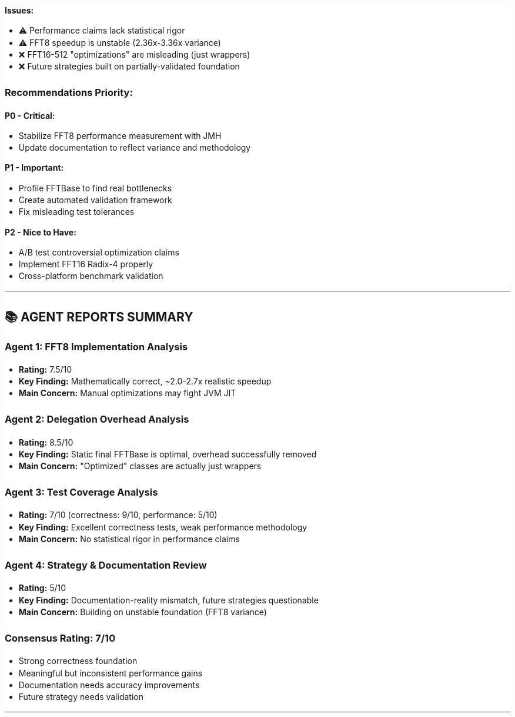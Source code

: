 **Issues:**
- ⚠️ Performance claims lack statistical rigor
- ⚠️ FFT8 speedup is unstable (2.36x-3.36x variance)
- ❌ FFT16-512 "optimizations" are misleading (just wrappers)
- ❌ Future strategies built on partially-validated foundation

### Recommendations Priority:

**P0 - Critical:**
- Stabilize FFT8 performance measurement with JMH
- Update documentation to reflect variance and methodology

**P1 - Important:**
- Profile FFTBase to find real bottlenecks
- Create automated validation framework
- Fix misleading test tolerances

**P2 - Nice to Have:**
- A/B test controversial optimization claims
- Implement FFT16 Radix-4 properly
- Cross-platform benchmark validation

---

## 📚 AGENT REPORTS SUMMARY

### Agent 1: FFT8 Implementation Analysis
- **Rating:** 7.5/10
- **Key Finding:** Mathematically correct, ~2.0-2.7x realistic speedup
- **Main Concern:** Manual optimizations may fight JVM JIT

### Agent 2: Delegation Overhead Analysis
- **Rating:** 8.5/10
- **Key Finding:** Static final FFTBase is optimal, overhead successfully removed
- **Main Concern:** "Optimized" classes are actually just wrappers

### Agent 3: Test Coverage Analysis
- **Rating:** 7/10 (correctness: 9/10, performance: 5/10)
- **Key Finding:** Excellent correctness tests, weak performance methodology
- **Main Concern:** No statistical rigor in performance claims

### Agent 4: Strategy & Documentation Review
- **Rating:** 5/10
- **Key Finding:** Documentation-reality mismatch, future strategies questionable
- **Main Concern:** Building on unstable foundation (FFT8 variance)

### Consensus Rating: **7/10**
- Strong correctness foundation
- Meaningful but inconsistent performance gains
- Documentation needs accuracy improvements
- Future strategy needs validation

---